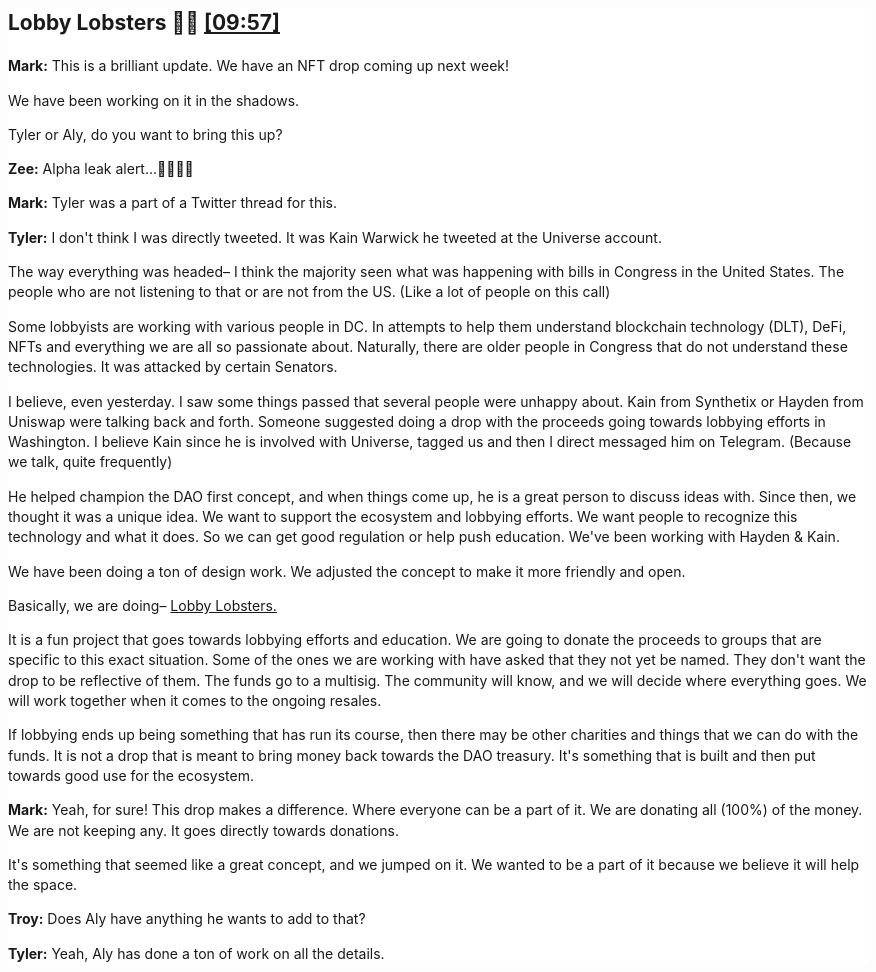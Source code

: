 
## Lobby Lobsters 🦞🦞 [[09:57]]() 

**Mark:** This is a brilliant update. We have an NFT drop coming up next week!

We have been working on it in the shadows. 

Tyler or Aly, do you want to bring this up?

**Zee:** Alpha leak alert...🚨🚨🚨🚨

**Mark:** Tyler was a part of a Twitter thread for this.

**Tyler:** I don't think I was directly tweeted. It was Kain Warwick he tweeted at the Universe account.

The way everything was headed– I think the majority seen what was happening with bills in Congress in the United States. The people who are not listening to that or are not from the US. (Like a lot of people on this call) 

Some lobbyists are working with various people in DC. In attempts to help them understand blockchain technology (DLT), DeFi, NFTs and everything we are all so passionate about. Naturally, there are older people in Congress that do not understand these technologies. It was attacked by certain Senators.

I believe, even yesterday. I saw some things passed that several people were unhappy about. Kain from Synthetix or Hayden from Uniswap were talking back and forth. Someone suggested doing a drop with the proceeds going towards lobbying efforts in Washington. I believe Kain since he is involved with Universe, tagged us and then I direct messaged him on Telegram. (Because we talk, quite frequently)

He helped champion the DAO first concept, and when things come up, he is a great person to discuss ideas with. Since then, we thought it was a unique idea. We want to support the ecosystem and lobbying efforts. We want people to recognize this technology and what it does. So we can get good regulation or help push education. We've been working with Hayden & Kain.

We have been doing a ton of design work. We adjusted the concept to make it more friendly and open. 

Basically, we are doing– [Lobby Lobsters.](https://universe.xyz/lobby-lobsters)

It is a fun project that goes towards lobbying efforts and education. We are going to donate the proceeds to groups that are specific to this exact situation. Some of the ones we are working with have asked that they not yet be named. They don't want the drop to be reflective of them. The funds go to a multisig. The community will know, and we will decide where everything goes. We will work together when it comes to the ongoing resales. 

If lobbying ends up being something that has run its course, then there may be other charities and things that we can do with the funds. It is not a drop that is meant to bring money back towards the DAO treasury. It's something that is built and then put towards good use for the ecosystem. 

**Mark:** Yeah, for sure! This drop makes a difference. Where everyone can be a part of it. We are donating all (100%) of the money. We are not keeping any. It goes directly towards donations. 

It's something that seemed like a great concept, and we jumped on it. We wanted to be a part of it because we believe it will help the space. 

**Troy:** Does Aly have anything he wants to add to that?

**Tyler:** Yeah, Aly has done a ton of work on all the details.
